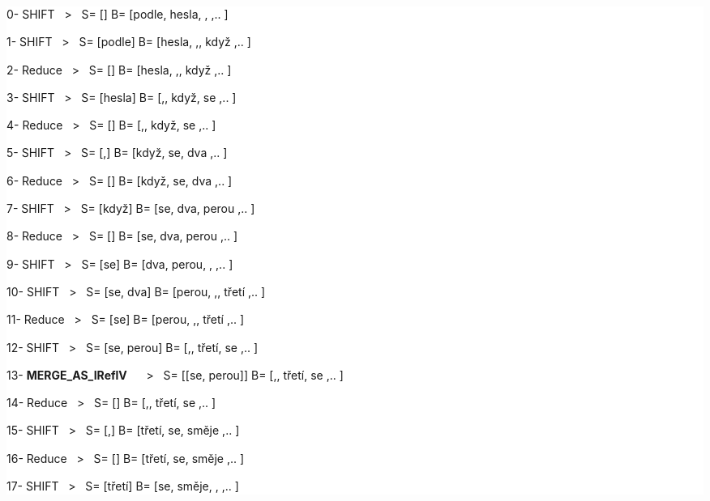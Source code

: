 



0- SHIFT&nbsp;&nbsp;&nbsp;>&nbsp;&nbsp;&nbsp;S= []   B= [podle, hesla, , ,.. ]



1- SHIFT&nbsp;&nbsp;&nbsp;>&nbsp;&nbsp;&nbsp;S= [podle]   B= [hesla, ,, když ,.. ]



2- Reduce&nbsp;&nbsp;&nbsp;>&nbsp;&nbsp;&nbsp;S= []   B= [hesla, ,, když ,.. ]



3- SHIFT&nbsp;&nbsp;&nbsp;>&nbsp;&nbsp;&nbsp;S= [hesla]   B= [,, když, se ,.. ]



4- Reduce&nbsp;&nbsp;&nbsp;>&nbsp;&nbsp;&nbsp;S= []   B= [,, když, se ,.. ]



5- SHIFT&nbsp;&nbsp;&nbsp;>&nbsp;&nbsp;&nbsp;S= [,]   B= [když, se, dva ,.. ]



6- Reduce&nbsp;&nbsp;&nbsp;>&nbsp;&nbsp;&nbsp;S= []   B= [když, se, dva ,.. ]



7- SHIFT&nbsp;&nbsp;&nbsp;>&nbsp;&nbsp;&nbsp;S= [když]   B= [se, dva, perou ,.. ]



8- Reduce&nbsp;&nbsp;&nbsp;>&nbsp;&nbsp;&nbsp;S= []   B= [se, dva, perou ,.. ]



9- SHIFT&nbsp;&nbsp;&nbsp;>&nbsp;&nbsp;&nbsp;S= [se]   B= [dva, perou, , ,.. ]



10- SHIFT&nbsp;&nbsp;&nbsp;>&nbsp;&nbsp;&nbsp;S= [se, dva]   B= [perou, ,, třetí ,.. ]



11- Reduce&nbsp;&nbsp;&nbsp;>&nbsp;&nbsp;&nbsp;S= [se]   B= [perou, ,, třetí ,.. ]



12- SHIFT&nbsp;&nbsp;&nbsp;>&nbsp;&nbsp;&nbsp;S= [se, perou]   B= [,, třetí, se ,.. ]



13- **MERGE_AS_IReflV**&nbsp;&nbsp;&nbsp;&nbsp;&nbsp;&nbsp;>&nbsp;&nbsp;&nbsp;S= [[se, perou]]   B= [,, třetí, se ,.. ]



14- Reduce&nbsp;&nbsp;&nbsp;>&nbsp;&nbsp;&nbsp;S= []   B= [,, třetí, se ,.. ]



15- SHIFT&nbsp;&nbsp;&nbsp;>&nbsp;&nbsp;&nbsp;S= [,]   B= [třetí, se, směje ,.. ]



16- Reduce&nbsp;&nbsp;&nbsp;>&nbsp;&nbsp;&nbsp;S= []   B= [třetí, se, směje ,.. ]



17- SHIFT&nbsp;&nbsp;&nbsp;>&nbsp;&nbsp;&nbsp;S= [třetí]   B= [se, směje, , ,.. ]


